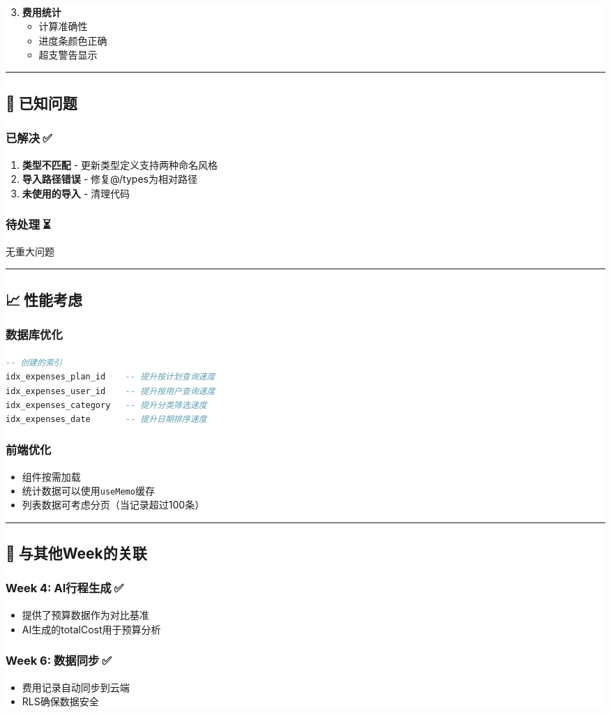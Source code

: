 3. **费用统计**
   - 计算准确性
   - 进度条颜色正确
   - 超支警告显示

---

## 🐛 已知问题

### 已解决 ✅

1. **类型不匹配** - 更新类型定义支持两种命名风格
2. **导入路径错误** - 修复@/types为相对路径
3. **未使用的导入** - 清理代码

### 待处理 ⏳

无重大问题

---

## 📈 性能考虑

### 数据库优化

```sql
-- 创建的索引
idx_expenses_plan_id    -- 提升按计划查询速度
idx_expenses_user_id    -- 提升按用户查询速度
idx_expenses_category   -- 提升分类筛选速度
idx_expenses_date       -- 提升日期排序速度
```

### 前端优化

- 组件按需加载
- 统计数据可以使用`useMemo`缓存
- 列表数据可考虑分页（当记录超过100条）

---

## 🔄 与其他Week的关联

### Week 4: AI行程生成 ✅
- 提供了预算数据作为对比基准
- AI生成的totalCost用于预算分析

### Week 6: 数据同步 ✅
- 费用记录自动同步到云端
- RLS确保数据安全
